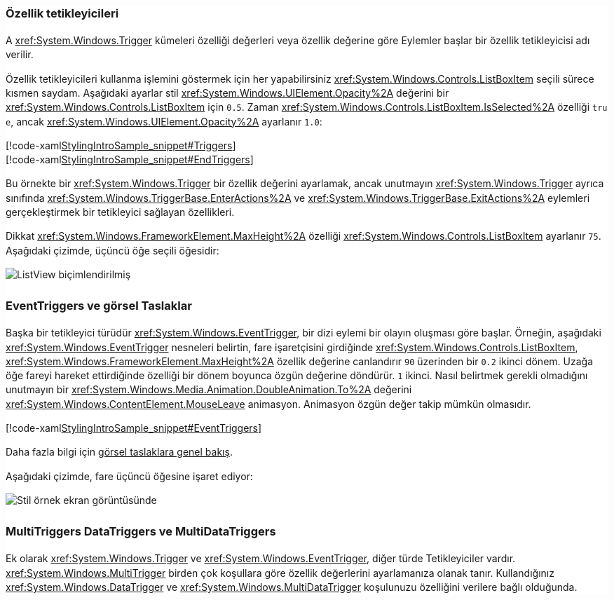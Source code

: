 ### <a name="property-triggers"></a>Özellik tetikleyicileri  
 A <xref:System.Windows.Trigger> kümeleri özelliği değerleri veya özellik değerine göre Eylemler başlar bir özellik tetikleyicisi adı verilir.  
  
 Özellik tetikleyicileri kullanma işlemini göstermek için her yapabilirsiniz <xref:System.Windows.Controls.ListBoxItem> seçili sürece kısmen saydam. Aşağıdaki ayarlar stil <xref:System.Windows.UIElement.Opacity%2A> değerini bir <xref:System.Windows.Controls.ListBoxItem> için `0.5`. Zaman <xref:System.Windows.Controls.ListBoxItem.IsSelected%2A> özelliği `true`, ancak <xref:System.Windows.UIElement.Opacity%2A> ayarlanır `1.0`:  
  
 [!code-xaml[StylingIntroSample_snippet#Triggers](../../../../samples/snippets/csharp/VS_Snippets_Wpf/StylingIntroSample_snippet/CSharp/Window1.xaml#triggers)]  
[!code-xaml[StylingIntroSample_snippet#EndTriggers](../../../../samples/snippets/csharp/VS_Snippets_Wpf/StylingIntroSample_snippet/CSharp/Window1.xaml#endtriggers)]  
  
 Bu örnekte bir <xref:System.Windows.Trigger> bir özellik değerini ayarlamak, ancak unutmayın <xref:System.Windows.Trigger> ayrıca sınıfında <xref:System.Windows.TriggerBase.EnterActions%2A> ve <xref:System.Windows.TriggerBase.ExitActions%2A> eylemleri gerçekleştirmek bir tetikleyici sağlayan özellikleri.  
  
 Dikkat <xref:System.Windows.FrameworkElement.MaxHeight%2A> özelliği <xref:System.Windows.Controls.ListBoxItem> ayarlanır `75`. Aşağıdaki çizimde, üçüncü öğe seçili öğesidir:  
  
 ![ListView biçimlendirilmiş](../../../../docs/framework/wpf/controls/media/stylingintro-triggers.png "StylingIntro_triggers")  
  
### <a name="eventtriggers-and-storyboards"></a>EventTriggers ve görsel Taslaklar  
 Başka bir tetikleyici türüdür <xref:System.Windows.EventTrigger>, bir dizi eylemi bir olayın oluşması göre başlar. Örneğin, aşağıdaki <xref:System.Windows.EventTrigger> nesneleri belirtin, fare işaretçisini girdiğinde <xref:System.Windows.Controls.ListBoxItem>, <xref:System.Windows.FrameworkElement.MaxHeight%2A> özellik değerine canlandırır `90` üzerinden bir `0.2` ikinci dönem. Uzağa öğe fareyi hareket ettirdiğinde özelliği bir dönem boyunca özgün değerine döndürür. `1` ikinci. Nasıl belirtmek gerekli olmadığını unutmayın bir <xref:System.Windows.Media.Animation.DoubleAnimation.To%2A> değerini <xref:System.Windows.ContentElement.MouseLeave> animasyon. Animasyon özgün değer takip mümkün olmasıdır.  
  
 [!code-xaml[StylingIntroSample_snippet#EventTriggers](../../../../samples/snippets/csharp/VS_Snippets_Wpf/StylingIntroSample_snippet/CSharp/Window1.xaml#eventtriggers)]  
  
 Daha fazla bilgi için [görsel taslaklara genel bakış](../../../../docs/framework/wpf/graphics-multimedia/storyboards-overview.md).  
  
 Aşağıdaki çizimde, fare üçüncü öğesine işaret ediyor:  
  
 ![Stil örnek ekran görüntüsünde](../../../../docs/framework/wpf/controls/media/stylingintro-eventtriggers.png "StylingIntro_EventTriggers")  
  
### <a name="multitriggers-datatriggers-and-multidatatriggers"></a>MultiTriggers DataTriggers ve MultiDataTriggers  
 Ek olarak <xref:System.Windows.Trigger> ve <xref:System.Windows.EventTrigger>, diğer türde Tetikleyiciler vardır. <xref:System.Windows.MultiTrigger> birden çok koşullara göre özellik değerlerini ayarlamanıza olanak tanır. Kullandığınız <xref:System.Windows.DataTrigger> ve <xref:System.Windows.MultiDataTrigger> koşulunuzu özelliğini verilere bağlı olduğunda.  
  